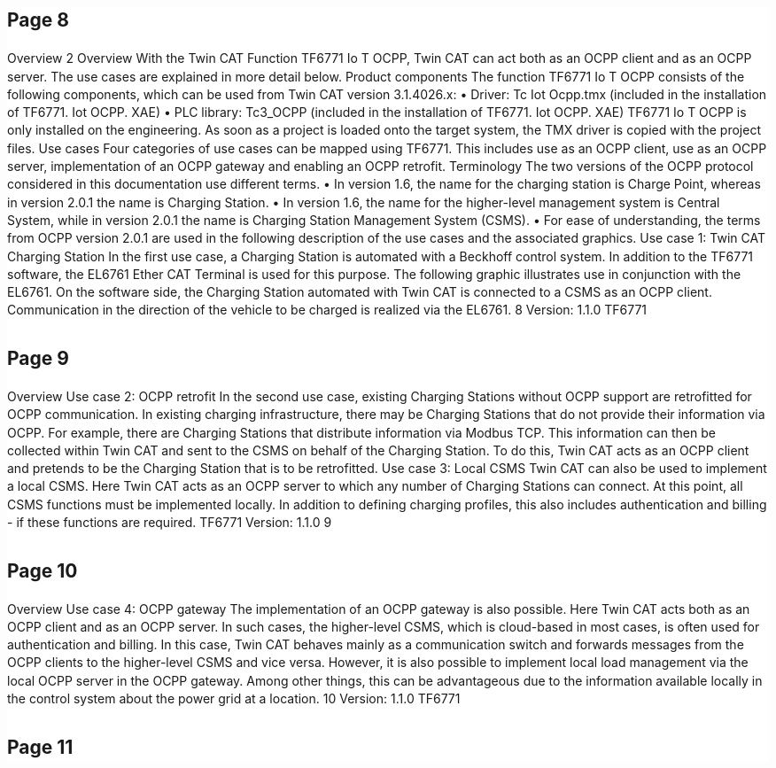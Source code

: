 ## Page 8

Overview 2 Overview With the Twin CAT Function TF6771 Io T OCPP, Twin CAT can act both as an OCPP client and as an OCPP server. The use cases are explained in more detail below. Product components The function TF6771 Io T OCPP consists of the following components, which can be used from Twin CAT version 3.1.4026.x: • Driver: Tc Iot Ocpp.tmx (included in the installation of TF6771. Iot OCPP. XAE) • PLC library: Tc3_OCPP (included in the installation of TF6771. Iot OCPP. XAE) TF6771 Io T OCPP is only installed on the engineering. As soon as a project is loaded onto the target system, the TMX driver is copied with the project files. Use cases Four categories of use cases can be mapped using TF6771. This includes use as an OCPP client, use as an OCPP server, implementation of an OCPP gateway and enabling an OCPP retrofit. Terminology The two versions of the OCPP protocol considered in this documentation use different terms. • In version 1.6, the name for the charging station is Charge Point, whereas in version 2.0.1 the name is Charging Station. • In version 1.6, the name for the higher-level management system is Central System, while in version 2.0.1 the name is Charging Station Management System (CSMS). • For ease of understanding, the terms from OCPP version 2.0.1 are used in the following description of the use cases and the associated graphics. Use case 1: Twin CAT Charging Station In the first use case, a Charging Station is automated with a Beckhoff control system. In addition to the TF6771 software, the EL6761 Ether CAT Terminal is used for this purpose. The following graphic illustrates use in conjunction with the EL6761. On the software side, the Charging Station automated with Twin CAT is connected to a CSMS as an OCPP client. Communication in the direction of the vehicle to be charged is realized via the EL6761. 8 Version: 1.1.0 TF6771
## Page 9

Overview Use case 2: OCPP retrofit In the second use case, existing Charging Stations without OCPP support are retrofitted for OCPP communication. In existing charging infrastructure, there may be Charging Stations that do not provide their information via OCPP. For example, there are Charging Stations that distribute information via Modbus TCP. This information can then be collected within Twin CAT and sent to the CSMS on behalf of the Charging Station. To do this, Twin CAT acts as an OCPP client and pretends to be the Charging Station that is to be retrofitted. Use case 3: Local CSMS Twin CAT can also be used to implement a local CSMS. Here Twin CAT acts as an OCPP server to which any number of Charging Stations can connect. At this point, all CSMS functions must be implemented locally. In addition to defining charging profiles, this also includes authentication and billing - if these functions are required. TF6771 Version: 1.1.0 9
## Page 10

Overview Use case 4: OCPP gateway The implementation of an OCPP gateway is also possible. Here Twin CAT acts both as an OCPP client and as an OCPP server. In such cases, the higher-level CSMS, which is cloud-based in most cases, is often used for authentication and billing. In this case, Twin CAT behaves mainly as a communication switch and forwards messages from the OCPP clients to the higher-level CSMS and vice versa. However, it is also possible to implement local load management via the local OCPP server in the OCPP gateway. Among other things, this can be advantageous due to the information available locally in the control system about the power grid at a location. 10 Version: 1.1.0 TF6771
## Page 11
